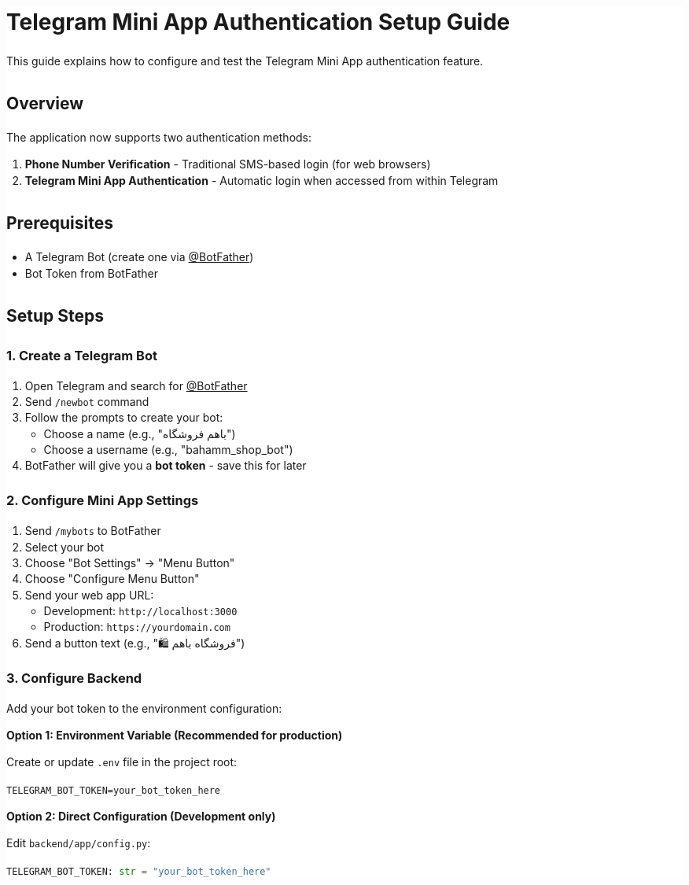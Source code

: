 # Telegram Mini App Authentication Setup Guide

This guide explains how to configure and test the Telegram Mini App authentication feature.

## Overview

The application now supports two authentication methods:
1. **Phone Number Verification** - Traditional SMS-based login (for web browsers)
2. **Telegram Mini App Authentication** - Automatic login when accessed from within Telegram

## Prerequisites

- A Telegram Bot (create one via [@BotFather](https://t.me/BotFather))
- Bot Token from BotFather

## Setup Steps

### 1. Create a Telegram Bot

1. Open Telegram and search for [@BotFather](https://t.me/BotFather)
2. Send `/newbot` command
3. Follow the prompts to create your bot:
   - Choose a name (e.g., "باهم فروشگاه")
   - Choose a username (e.g., "bahamm_shop_bot")
4. BotFather will give you a **bot token** - save this for later

### 2. Configure Mini App Settings

1. Send `/mybots` to BotFather
2. Select your bot
3. Choose "Bot Settings" → "Menu Button"
4. Choose "Configure Menu Button"
5. Send your web app URL:
   - Development: `http://localhost:3000`
   - Production: `https://yourdomain.com`
6. Send a button text (e.g., "🛍 فروشگاه باهم")

### 3. Configure Backend

Add your bot token to the environment configuration:

**Option 1: Environment Variable (Recommended for production)**

Create or update `.env` file in the project root:
```env
TELEGRAM_BOT_TOKEN=your_bot_token_here
```

**Option 2: Direct Configuration (Development only)**

Edit `backend/app/config.py`:
```python
TELEGRAM_BOT_TOKEN: str = "your_bot_token_here"
```
